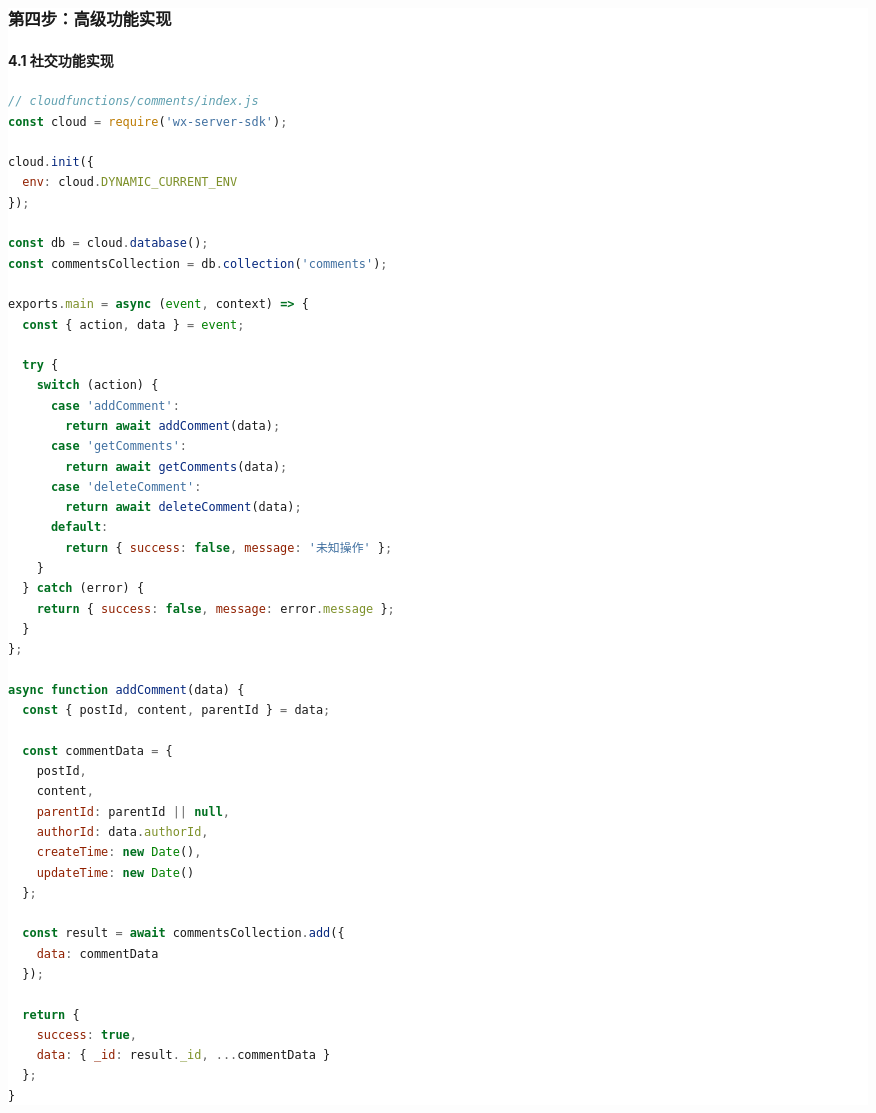 ### 第四步：高级功能实现

#### 4.1 社交功能实现
```javascript
// cloudfunctions/comments/index.js
const cloud = require('wx-server-sdk');

cloud.init({
  env: cloud.DYNAMIC_CURRENT_ENV
});

const db = cloud.database();
const commentsCollection = db.collection('comments');

exports.main = async (event, context) => {
  const { action, data } = event;
  
  try {
    switch (action) {
      case 'addComment':
        return await addComment(data);
      case 'getComments':
        return await getComments(data);
      case 'deleteComment':
        return await deleteComment(data);
      default:
        return { success: false, message: '未知操作' };
    }
  } catch (error) {
    return { success: false, message: error.message };
  }
};

async function addComment(data) {
  const { postId, content, parentId } = data;
  
  const commentData = {
    postId,
    content,
    parentId: parentId || null,
    authorId: data.authorId,
    createTime: new Date(),
    updateTime: new Date()
  };
  
  const result = await commentsCollection.add({
    data: commentData
  });
  
  return {
    success: true,
    data: { _id: result._id, ...commentData }
  };
}
```
